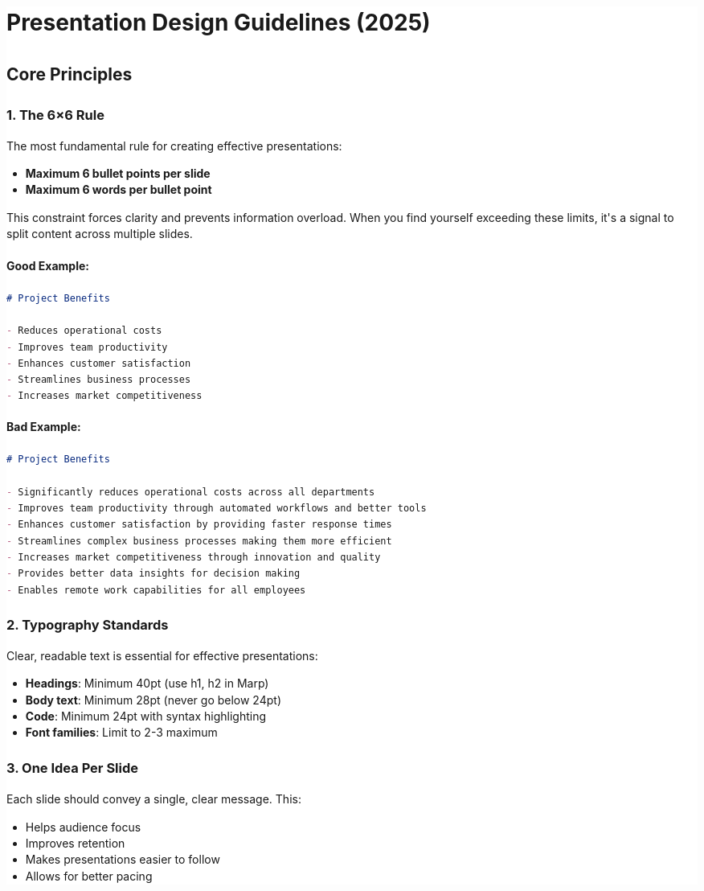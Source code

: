 # Presentation Design Guidelines (2025)

## Core Principles

### 1. The 6×6 Rule

The most fundamental rule for creating effective presentations:

- **Maximum 6 bullet points per slide**
- **Maximum 6 words per bullet point**

This constraint forces clarity and prevents information overload. When you find yourself exceeding these limits, it's a signal to split content across multiple slides.

#### Good Example:
```markdown
# Project Benefits

- Reduces operational costs
- Improves team productivity
- Enhances customer satisfaction
- Streamlines business processes
- Increases market competitiveness
```

#### Bad Example:
```markdown
# Project Benefits

- Significantly reduces operational costs across all departments
- Improves team productivity through automated workflows and better tools
- Enhances customer satisfaction by providing faster response times
- Streamlines complex business processes making them more efficient
- Increases market competitiveness through innovation and quality
- Provides better data insights for decision making
- Enables remote work capabilities for all employees
```

### 2. Typography Standards

Clear, readable text is essential for effective presentations:

- **Headings**: Minimum 40pt (use h1, h2 in Marp)
- **Body text**: Minimum 28pt (never go below 24pt)
- **Code**: Minimum 24pt with syntax highlighting
- **Font families**: Limit to 2-3 maximum

### 3. One Idea Per Slide

Each slide should convey a single, clear message. This:
- Helps audience focus
- Improves retention
- Makes presentations easier to follow
- Allows for better pacing
